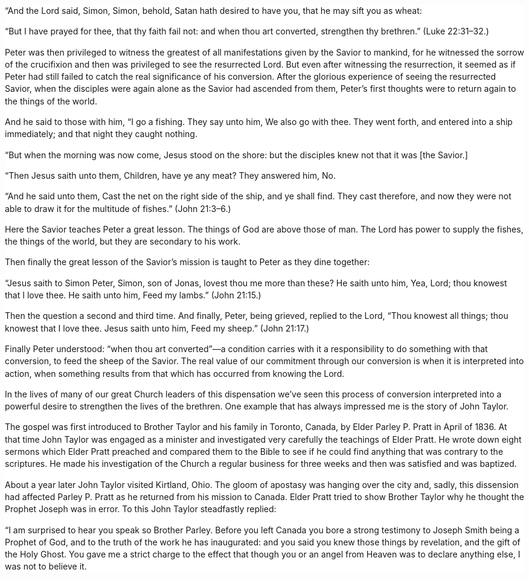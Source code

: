 “And the Lord said, Simon, Simon, behold, Satan hath desired to have you, that he may sift you as wheat:

“But I have prayed for thee, that thy faith fail not: and when thou art converted, strengthen thy brethren.” (Luke 22:31–32.)

Peter was then privileged to witness the greatest of all manifestations given by the Savior to mankind, for he witnessed the sorrow of the crucifixion and then was privileged to see the resurrected Lord. But even after witnessing the resurrection, it seemed as if Peter had still failed to catch the real significance of his conversion. After the glorious experience of seeing the resurrected Savior, when the disciples were again alone as the Savior had ascended from them, Peter’s first thoughts were to return again to the things of the world.

And he said to those with him, “I go a fishing. They say unto him, We also go with thee. They went forth, and entered into a ship immediately; and that night they caught nothing.

“But when the morning was now come, Jesus stood on the shore: but the disciples knew not that it was [the Savior.]

“Then Jesus saith unto them, Children, have ye any meat? They answered him, No.

“And he said unto them, Cast the net on the right side of the ship, and ye shall find. They cast therefore, and now they were not able to draw it for the multitude of fishes.” (John 21:3–6.)

Here the Savior teaches Peter a great lesson. The things of God are above those of man. The Lord has power to supply the fishes, the things of the world, but they are secondary to his work.

Then finally the great lesson of the Savior’s mission is taught to Peter as they dine together:

“Jesus saith to Simon Peter, Simon, son of Jonas, lovest thou me more than these? He saith unto him, Yea, Lord; thou knowest that I love thee. He saith unto him, Feed my lambs.” (John 21:15.)

Then the question a second and third time. And finally, Peter, being grieved, replied to the Lord, “Thou knowest all things; thou knowest that I love thee. Jesus saith unto him, Feed my sheep.” (John 21:17.)

Finally Peter understood: “when thou art converted”—a condition carries with it a responsibility to do something with that conversion, to feed the sheep of the Savior. The real value of our commitment through our conversion is when it is interpreted into action, when something results from that which has occurred from knowing the Lord.

In the lives of many of our great Church leaders of this dispensation we’ve seen this process of conversion interpreted into a powerful desire to strengthen the lives of the brethren. One example that has always impressed me is the story of John Taylor.

The gospel was first introduced to Brother Taylor and his family in Toronto, Canada, by Elder Parley P. Pratt in April of 1836. At that time John Taylor was engaged as a minister and investigated very carefully the teachings of Elder Pratt. He wrote down eight sermons which Elder Pratt preached and compared them to the Bible to see if he could find anything that was contrary to the scriptures. He made his investigation of the Church a regular business for three weeks and then was satisfied and was baptized.

About a year later John Taylor visited Kirtland, Ohio. The gloom of apostasy was hanging over the city and, sadly, this dissension had affected Parley P. Pratt as he returned from his mission to Canada. Elder Pratt tried to show Brother Taylor why he thought the Prophet Joseph was in error. To this John Taylor steadfastly replied:

“I am surprised to hear you speak so Brother Parley. Before you left Canada you bore a strong testimony to Joseph Smith being a Prophet of God, and to the truth of the work he has inaugurated: and you said you knew those things by revelation, and the gift of the Holy Ghost. You gave me a strict charge to the effect that though you or an angel from Heaven was to declare anything else, I was not to believe it.
